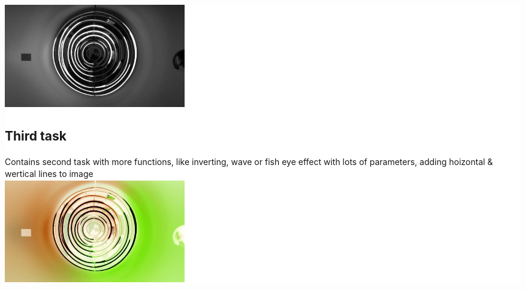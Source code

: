 <img src="https://github.com/zeinlol/image-converter/blob/master/example_picrutes/generated_grey_image.jpg?raw=true" width="300"/>

## Third task
Contains second task with more functions, like inverting, wave or fish eye effect with lots of parameters, adding hoizontal & wertical lines to image  
<img src="https://github.com/zeinlol/image-converter/blob/master/example_picrutes/inverted_image.jpg?raw=true" width="300"/>